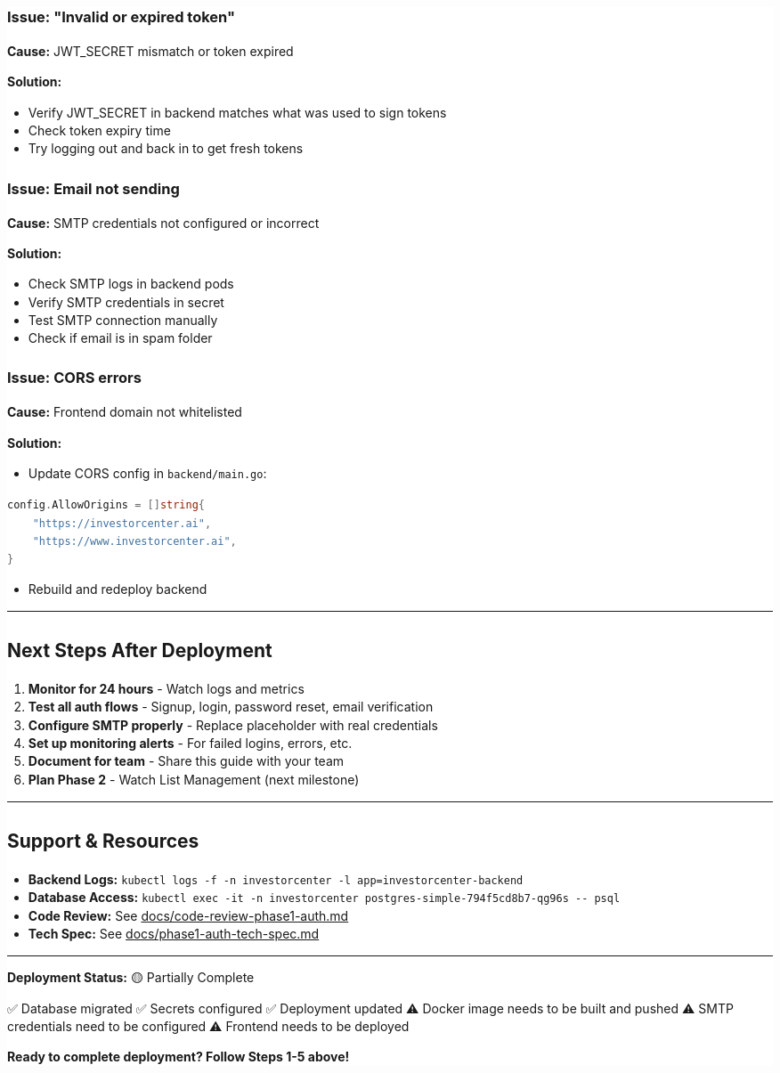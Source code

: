 ### Issue: "Invalid or expired token"

**Cause:** JWT_SECRET mismatch or token expired

**Solution:**
- Verify JWT_SECRET in backend matches what was used to sign tokens
- Check token expiry time
- Try logging out and back in to get fresh tokens

### Issue: Email not sending

**Cause:** SMTP credentials not configured or incorrect

**Solution:**
- Check SMTP logs in backend pods
- Verify SMTP credentials in secret
- Test SMTP connection manually
- Check if email is in spam folder

### Issue: CORS errors

**Cause:** Frontend domain not whitelisted

**Solution:**
- Update CORS config in `backend/main.go`:
```go
config.AllowOrigins = []string{
    "https://investorcenter.ai",
    "https://www.investorcenter.ai",
}
```
- Rebuild and redeploy backend

---

## Next Steps After Deployment

1. **Monitor for 24 hours** - Watch logs and metrics
2. **Test all auth flows** - Signup, login, password reset, email verification
3. **Configure SMTP properly** - Replace placeholder with real credentials
4. **Set up monitoring alerts** - For failed logins, errors, etc.
5. **Document for team** - Share this guide with your team
6. **Plan Phase 2** - Watch List Management (next milestone)

---

## Support & Resources

- **Backend Logs:** `kubectl logs -f -n investorcenter -l app=investorcenter-backend`
- **Database Access:** `kubectl exec -it -n investorcenter postgres-simple-794f5cd8b7-qg96s -- psql`
- **Code Review:** See [docs/code-review-phase1-auth.md](./code-review-phase1-auth.md)
- **Tech Spec:** See [docs/phase1-auth-tech-spec.md](./phase1-auth-tech-spec.md)

---

**Deployment Status:** 🟡 Partially Complete

✅ Database migrated
✅ Secrets configured
✅ Deployment updated
⚠️ Docker image needs to be built and pushed
⚠️ SMTP credentials need to be configured
⚠️ Frontend needs to be deployed

**Ready to complete deployment? Follow Steps 1-5 above!**
